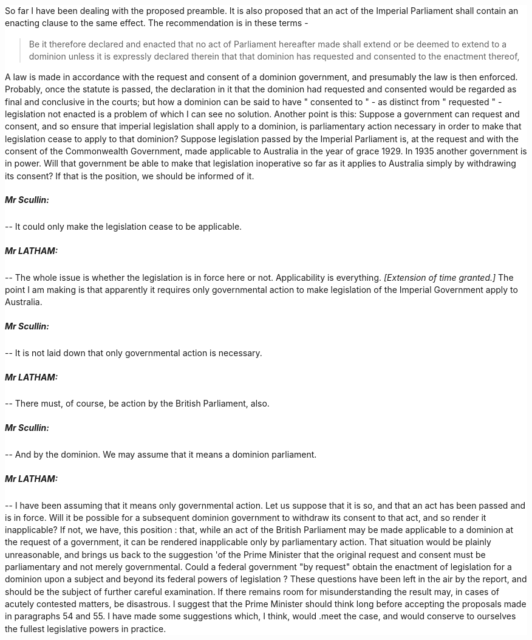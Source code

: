 So far I have been dealing with the proposed preamble. It is also proposed that an act of the Imperial Parliament shall contain an enacting clause to the same effect. The recommendation is in these terms - 

  >Be it therefore declared and enacted that no act of Parliament hereafter made shall extend or be deemed to extend to a dominion unless it is expressly declared therein that that dominion has requested and consented to the enactment thereof, 

A law is made in accordance with the request and consent of a dominion government, and presumably the law is then enforced. Probably, once the statute is passed, the declaration in it that the dominion had requested and consented would be regarded as final and conclusive in the courts; but how a dominion can be said to have " consented to " - as distinct from " requested " - legislation not enacted is a problem of which I can see no solution. Another point is this: Suppose a government can request and consent, and so ensure that imperial legislation shall apply to a dominion, is parliamentary action necessary in order to make that legislation cease to apply to that dominion? Suppose legislation passed by the Imperial Parliament is, at the request and with the consent of the Commonwealth Government, made applicable to Australia in the year of grace 1929. In 1935 another government is in power. Will that government be able to make that legislation inoperative so far as it applies to Australia simply by withdrawing its consent? If that is the position, we should be informed of it. 

##### Mr Scullin:

--  It could only make the legislation cease to be applicable. 

##### Mr LATHAM:

-- The whole issue is whether the legislation is in force here or not. Applicability is everything.  *[Extension of time granted.]*  The point I am making is that apparently it requires only governmental action to make legislation of the Imperial Government apply to Australia. 

##### Mr Scullin:

--  It is not laid down that only governmental action is necessary. 

##### Mr LATHAM:

-- There must, of course, be action by the British Parliament, also. 

##### Mr Scullin:

--  And by the dominion. We may assume that it means a dominion parliament. 

##### Mr LATHAM:

-- I have been assuming that it means only governmental action. Let us suppose that it is so, and that an act has been passed and is in force. Will it be possible for a subsequent dominion government to withdraw its consent to that act, and so render it inapplicable? If not, we have, this position : that, while an act of the British Parliament may be made applicable to a dominion at the request of a government, it can be rendered inapplicable only by parliamentary action. That situation would be plainly unreasonable, and brings us back to the suggestion 'of the Prime Minister that the original request and consent must be  parliamentary and not merely governmental. Could a federal government "by request" obtain the enactment of legislation for a dominion upon a subject and beyond its federal powers of legislation ? These questions have been left in the air by the report, and should be the subject of further careful examination. If there remains room for misunderstanding the result may, in cases of acutely contested matters, be disastrous. I suggest that the Prime Minister should think long before accepting the proposals made in paragraphs 54 and 55. I have made some suggestions which, I think, would .meet the case, and would conserve to ourselves the fullest legislative powers in practice. 
